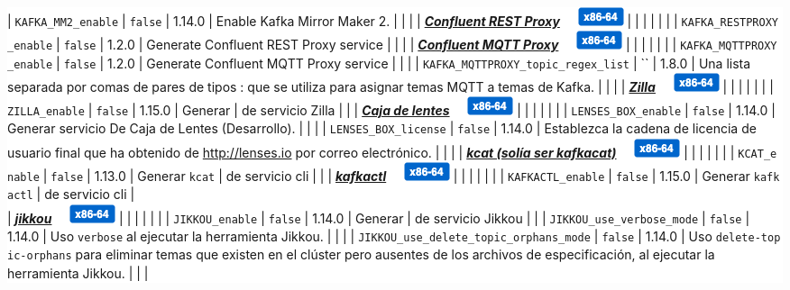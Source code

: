 | `KAFKA_MM2_enable`                          	| `false` 	| 1.14.0 	| Enable Kafka Mirror Maker 2.                                                                                                                                                             	|             	|                                	|
| [**_Confluent REST Proxy_**](./services/kafka-rest.md)   &nbsp;&nbsp;&nbsp;&nbsp;![x86-64](./images/x86-64.png)            	|         	|       	|                                                                                                                                                                                     	|             	|                                	|
| `KAFKA_RESTPROXY_enable`                       	| `false` 	| 1.2.0 	| Generate Confluent REST Proxy service                                                                                                                                               	|             	|                                	|
| [**_Confluent MQTT Proxy_**](./services/kafka-mqtt.md)   &nbsp;&nbsp;&nbsp;&nbsp;![x86-64](./images/x86-64.png)            	|         	|       	|                                                                                                                                                                                     	|             	|                                	|
| `KAFKA_MQTTPROXY_enable`                       	| `false` 	| 1.2.0 	| Generate Confluent MQTT Proxy service                                                                                                                                               	|             	|                                	|
| `KAFKA_MQTTPROXY_topic_regex_list`                       	| `` 	| 1.8.0 | Una lista separada por comas de pares de tipos <kafka topic>:<regex> que se utiliza para asignar temas MQTT a temas de Kafka.                                                                                                                                               	|             	|                                	|
| [***Zilla***](./services/zilla.md)       ![x86-64](./images/x86-64.png)            	|         	|       	|                                                                                                                                                                                     	|             	|                                	|
| `ZILLA_enable`                       	| `false` 	| 1.15.0 | Generar | de servicio Zilla             	|                                	|
| [***Caja de lentes***](./services/lenses-box.md)       ![x86-64](./images/x86-64.png)                                	|         	|       	|                                                                                                                                                                                     	|             	|                                	|
| `LENSES_BOX_enable`              	| `false` 	| 1.14.0 | Generar servicio De Caja de Lentes (Desarrollo).                                                                                                                                     	|             	|                                	|
| `LENSES_BOX_license`              	| `false` 	| 1.14.0 | Establezca la cadena de licencia de usuario final que ha obtenido de <http://lenses.io> por correo electrónico.                                                                                                                                     	|             	|                                	|
| [***kcat (solía ser kafkacat)***](./services/kcat.md)       ![x86-64](./images/x86-64.png)                                	|         	|       	|                                                                                                                                                                                     	|             	|                                	|
| `KCAT_enable`              	| `false` 	| 1.13.0 | Generar `kcat` | de servicio cli             	|                                	|
| [***kafkactl***](./services/kafkactl.md)       ![x86-64](./images/x86-64.png)                                	|         	|       	|                                                                                                                                                                                     	|             	|                                	|
| `KAFKACTL_enable`              	| `false` 	| 1.15.0 | Generar `kafkactl` | de servicio cli             	|\
| [***jikkou***](./services/jikkou.md)      ![x86-64](./images/x86-64.png)                                	|         	|       	|                                                                                                                                                                                     	|             	|                                	|
| `JIKKOU_enable`              	| `false` 	| 1.14.0 | Generar | de servicio Jikkou             	|                                	|
| `JIKKOU_use_verbose_mode`              	| `false` 	| 1.14.0 | Uso `verbose` al ejecutar la herramienta Jikkou.                                                                                                                                       	|             	|                                	|
| `JIKKOU_use_delete_topic_orphans_mode`              	| `false` 	| 1.14.0 | Uso `delete-topic-orphans` para eliminar temas que existen en el clúster pero ausentes de los archivos de especificación, al ejecutar la herramienta Jikkou.                                                                                                                                      	|             	|                                	|